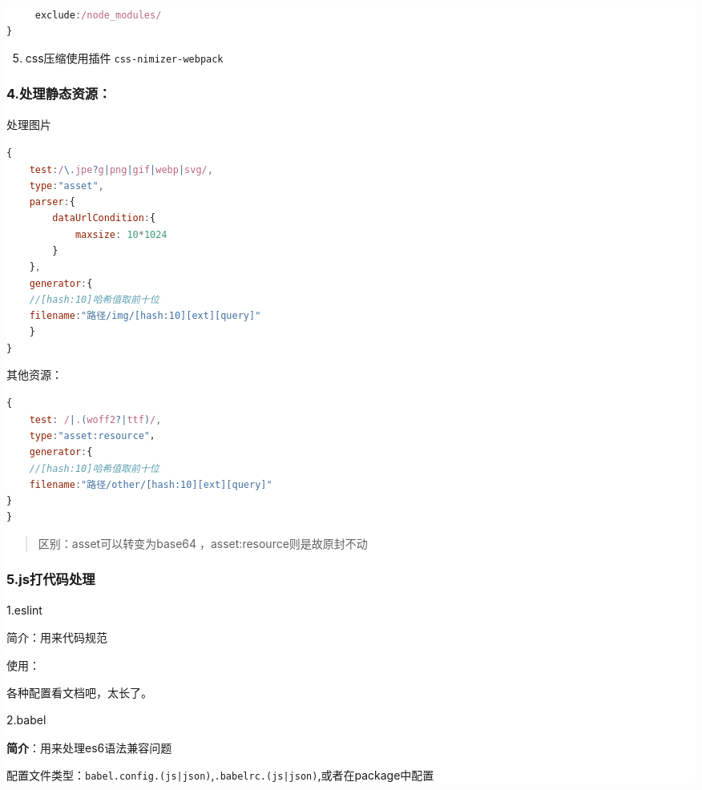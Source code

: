   ```js
        exclude:/node_modules/
   }
   ```

5. css压缩使用插件 `css-nimizer-webpack`



### 4.处理静态资源：

处理图片

```js
{
    test:/\.jpe?g|png|gif|webp|svg/,
    type:"asset",
    parser:{
    	dataUrlCondition:{
            maxsize: 10*1024
        }        
	},
    generator:{
    //[hash:10]哈希值取前十位
    filename:"路径/img/[hash:10][ext][query]"
	}
}
```

其他资源：

```js
{
    test: /|.(woff2?|ttf)/,
    type:"asset:resource"，
    generator:{
    //[hash:10]哈希值取前十位
    filename:"路径/other/[hash:10][ext][query]"
}
}
```

> 区别：asset可以转变为base64 ，asset:resource则是故原封不动

### 5.js打代码处理

1.eslint

简介：用来代码规范

使用：

各种配置看文档吧，太长了。

2.babel

**简介**：用来处理es6语法兼容问题

配置文件类型：`babel.config.(js|json)`,`.babelrc.(js|json)`,或者在package中配置
